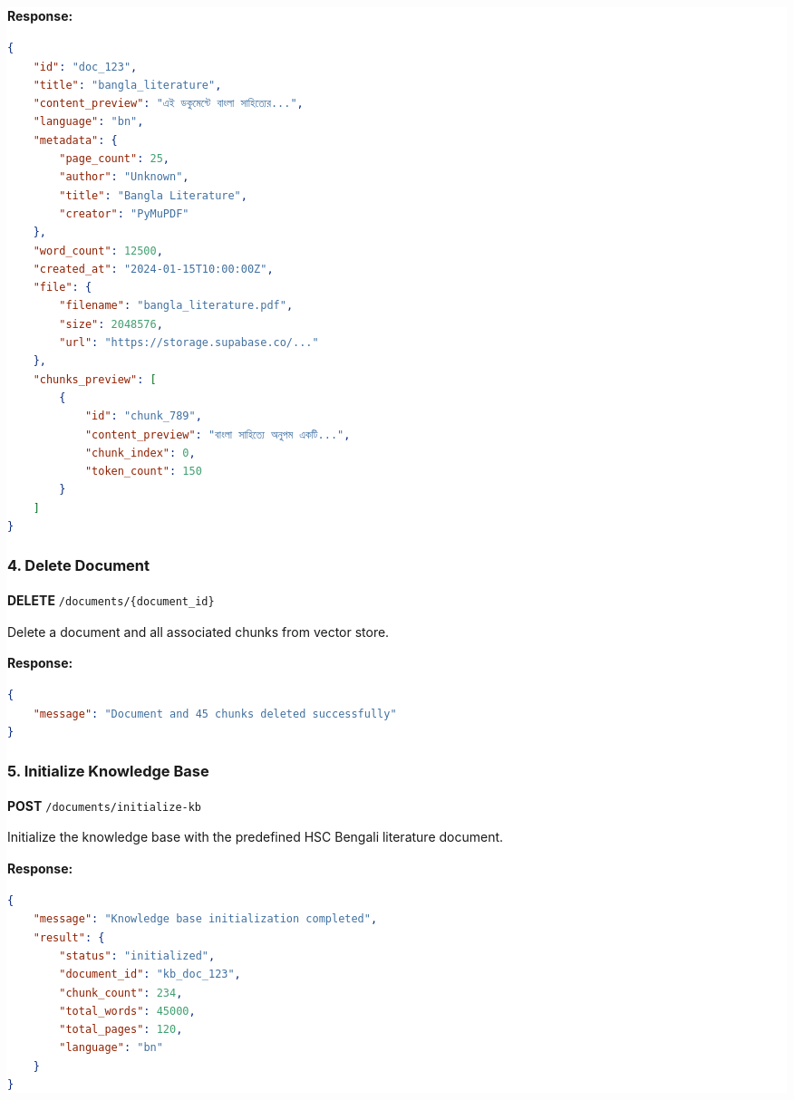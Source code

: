 **Response:**

```json
{
    "id": "doc_123",
    "title": "bangla_literature",
    "content_preview": "এই ডকুমেন্টে বাংলা সাহিত্যের...",
    "language": "bn",
    "metadata": {
        "page_count": 25,
        "author": "Unknown",
        "title": "Bangla Literature",
        "creator": "PyMuPDF"
    },
    "word_count": 12500,
    "created_at": "2024-01-15T10:00:00Z",
    "file": {
        "filename": "bangla_literature.pdf",
        "size": 2048576,
        "url": "https://storage.supabase.co/..."
    },
    "chunks_preview": [
        {
            "id": "chunk_789",
            "content_preview": "বাংলা সাহিত্যে অনুপম একটি...",
            "chunk_index": 0,
            "token_count": 150
        }
    ]
}
```

### 4. Delete Document

**DELETE** `/documents/{document_id}`

Delete a document and all associated chunks from vector store.

**Response:**

```json
{
    "message": "Document and 45 chunks deleted successfully"
}
```

### 5. Initialize Knowledge Base

**POST** `/documents/initialize-kb`

Initialize the knowledge base with the predefined HSC Bengali literature document.

**Response:**

```json
{
    "message": "Knowledge base initialization completed",
    "result": {
        "status": "initialized",
        "document_id": "kb_doc_123",
        "chunk_count": 234,
        "total_words": 45000,
        "total_pages": 120,
        "language": "bn"
    }
}
```
